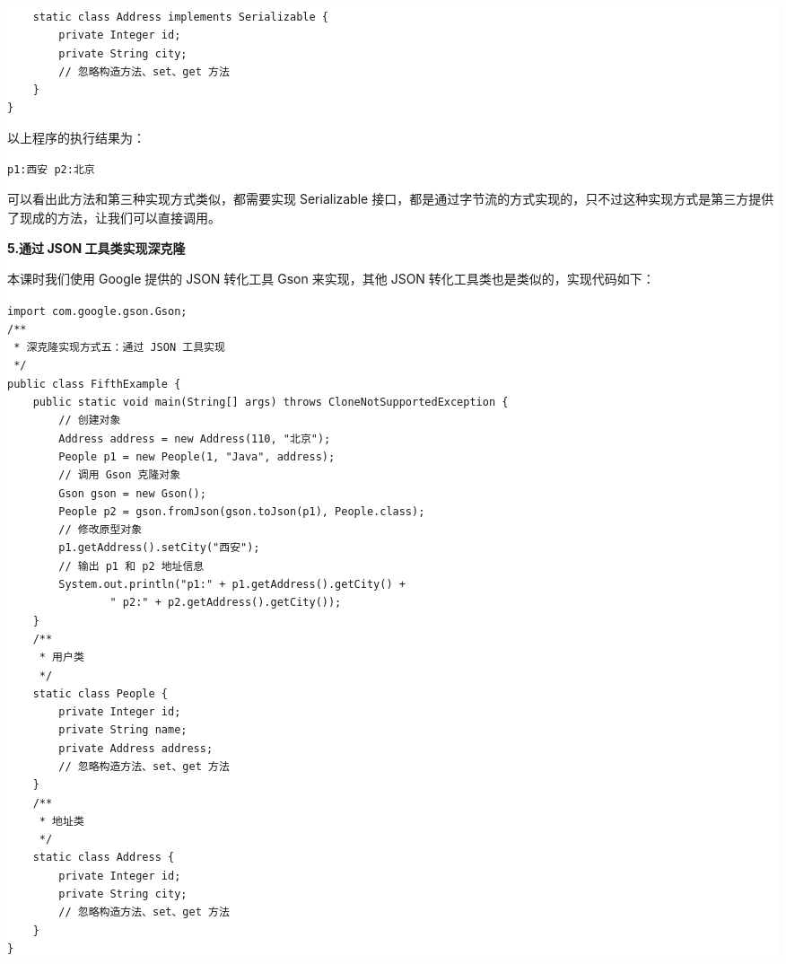 ```
    static class Address implements Serializable {
        private Integer id;
        private String city;
        // 忽略构造方法、set、get 方法
    }
}
```

以上程序的执行结果为：

```
p1:西安 p2:北京
```

可以看出此方法和第三种实现方式类似，都需要实现 Serializable 接口，都是通过字节流的方式实现的，只不过这种实现方式是第三方提供了现成的方法，让我们可以直接调用。

**5.通过 JSON 工具类实现深克隆**

本课时我们使用 Google 提供的 JSON 转化工具 Gson 来实现，其他 JSON 转化工具类也是类似的，实现代码如下：

```
import com.google.gson.Gson;
/**
 * 深克隆实现方式五：通过 JSON 工具实现
 */
public class FifthExample {
    public static void main(String[] args) throws CloneNotSupportedException {
        // 创建对象
        Address address = new Address(110, "北京");
        People p1 = new People(1, "Java", address);
        // 调用 Gson 克隆对象
        Gson gson = new Gson();
        People p2 = gson.fromJson(gson.toJson(p1), People.class);
        // 修改原型对象
        p1.getAddress().setCity("西安");
        // 输出 p1 和 p2 地址信息
        System.out.println("p1:" + p1.getAddress().getCity() +
                " p2:" + p2.getAddress().getCity());
    }
    /**
     * 用户类
     */
    static class People {
        private Integer id;
        private String name;
        private Address address;
        // 忽略构造方法、set、get 方法
    }
    /**
     * 地址类
     */
    static class Address {
        private Integer id;
        private String city;
        // 忽略构造方法、set、get 方法
    }
}
```
